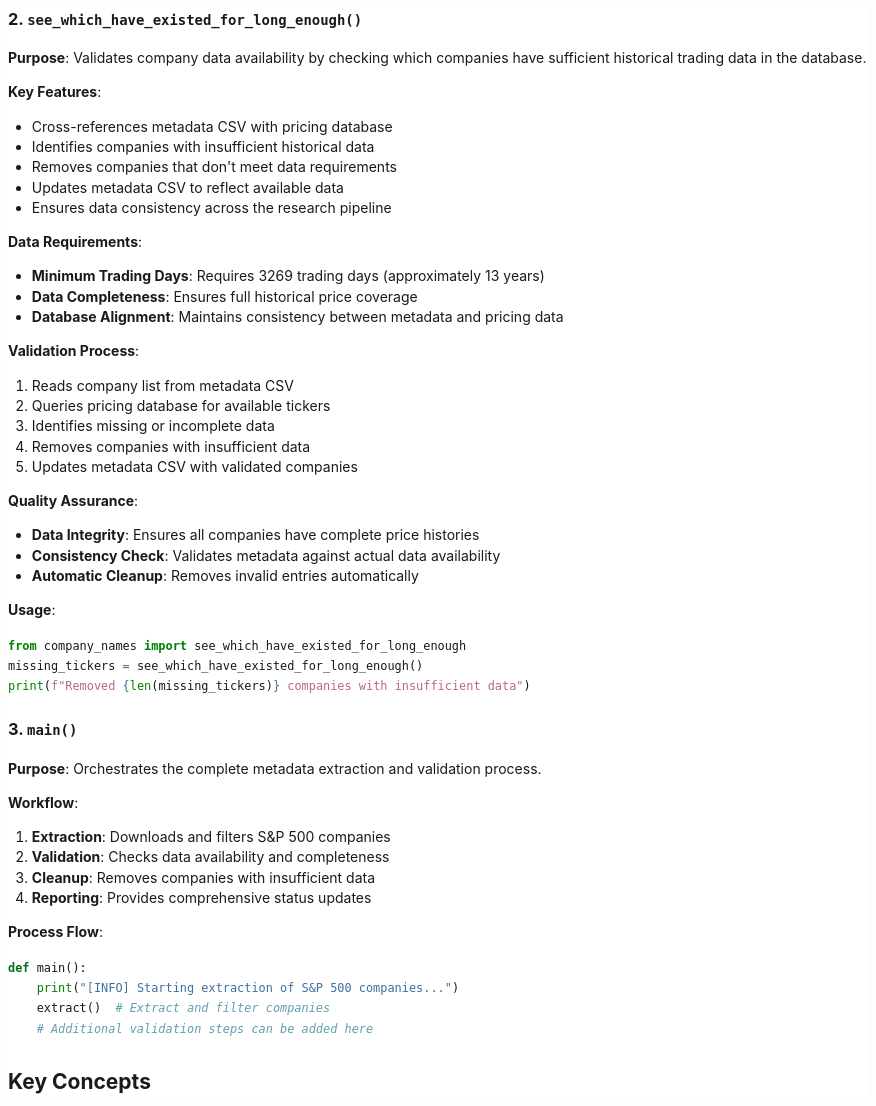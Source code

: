 ### 2. `see_which_have_existed_for_long_enough()`
**Purpose**: Validates company data availability by checking which companies have sufficient historical trading data in the database.

**Key Features**:
- Cross-references metadata CSV with pricing database
- Identifies companies with insufficient historical data
- Removes companies that don't meet data requirements
- Updates metadata CSV to reflect available data
- Ensures data consistency across the research pipeline

**Data Requirements**:
- **Minimum Trading Days**: Requires 3269 trading days (approximately 13 years)
- **Data Completeness**: Ensures full historical price coverage
- **Database Alignment**: Maintains consistency between metadata and pricing data

**Validation Process**:
1. Reads company list from metadata CSV
2. Queries pricing database for available tickers
3. Identifies missing or incomplete data
4. Removes companies with insufficient data
5. Updates metadata CSV with validated companies

**Quality Assurance**:
- **Data Integrity**: Ensures all companies have complete price histories
- **Consistency Check**: Validates metadata against actual data availability
- **Automatic Cleanup**: Removes invalid entries automatically

**Usage**:
```python
from company_names import see_which_have_existed_for_long_enough
missing_tickers = see_which_have_existed_for_long_enough()
print(f"Removed {len(missing_tickers)} companies with insufficient data")
```

### 3. `main()`
**Purpose**: Orchestrates the complete metadata extraction and validation process.

**Workflow**:
1. **Extraction**: Downloads and filters S&P 500 companies
2. **Validation**: Checks data availability and completeness
3. **Cleanup**: Removes companies with insufficient data
4. **Reporting**: Provides comprehensive status updates

**Process Flow**:
```python
def main():
    print("[INFO] Starting extraction of S&P 500 companies...")
    extract()  # Extract and filter companies
    # Additional validation steps can be added here
```

## Key Concepts
